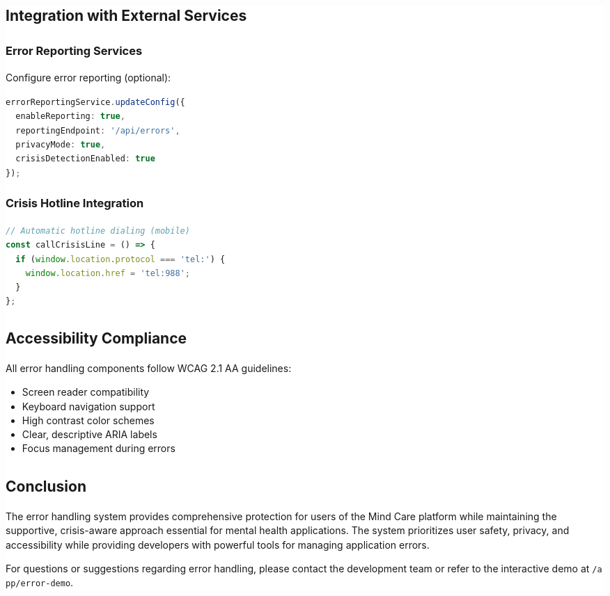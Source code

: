 ## Integration with External Services

### Error Reporting Services

Configure error reporting (optional):

```typescript
errorReportingService.updateConfig({
  enableReporting: true,
  reportingEndpoint: '/api/errors',
  privacyMode: true,
  crisisDetectionEnabled: true
});
```

### Crisis Hotline Integration

```typescript
// Automatic hotline dialing (mobile)
const callCrisisLine = () => {
  if (window.location.protocol === 'tel:') {
    window.location.href = 'tel:988';
  }
};
```

## Accessibility Compliance

All error handling components follow WCAG 2.1 AA guidelines:

- Screen reader compatibility
- Keyboard navigation support
- High contrast color schemes
- Clear, descriptive ARIA labels
- Focus management during errors

## Conclusion

The error handling system provides comprehensive protection for users of the Mind Care platform while maintaining the supportive, crisis-aware approach essential for mental health applications. The system prioritizes user safety, privacy, and accessibility while providing developers with powerful tools for managing application errors.

For questions or suggestions regarding error handling, please contact the development team or refer to the interactive demo at `/app/error-demo`.